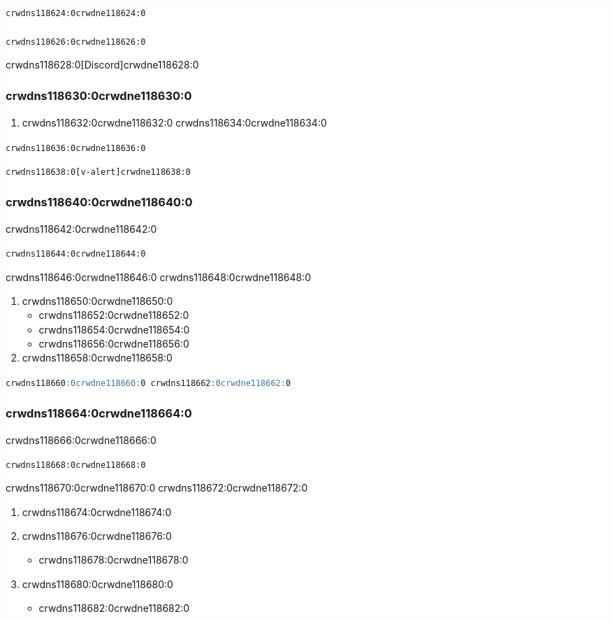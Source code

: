 ```html
crwdns118624:0crwdne118624:0

crwdns118626:0crwdne118626:0
```

<alert type="info">
  crwdns118628:0[Discord]crwdne118628:0
</alert>

### crwdns118630:0crwdne118630:0

1. crwdns118632:0crwdne118632:0 crwdns118634:0crwdne118634:0

```pug
crwdns118636:0crwdne118636:0
```

```html
crwdns118638:0[v-alert]crwdne118638:0
```

### crwdns118640:0crwdne118640:0

crwdns118642:0crwdne118642:0

```pug
crwdns118644:0crwdne118644:0
```

crwdns118646:0crwdne118646:0 crwdns118648:0crwdne118648:0

1. crwdns118650:0crwdne118650:0
    * crwdns118652:0crwdne118652:0
    * crwdns118654:0crwdne118654:0
    * crwdns118656:0crwdne118656:0
2. crwdns118658:0crwdne118658:0

```md
crwdns118660:0crwdne118660:0 crwdns118662:0crwdne118662:0
```

### crwdns118664:0crwdne118664:0

crwdns118666:0crwdne118666:0

```pug
crwdns118668:0crwdne118668:0
```

crwdns118670:0crwdne118670:0 crwdns118672:0crwdne118672:0

1. crwdns118674:0crwdne118674:0
2. crwdns118676:0crwdne118676:0

    * crwdns118678:0crwdne118678:0

3. crwdns118680:0crwdne118680:0

    * crwdns118682:0crwdne118682:0
